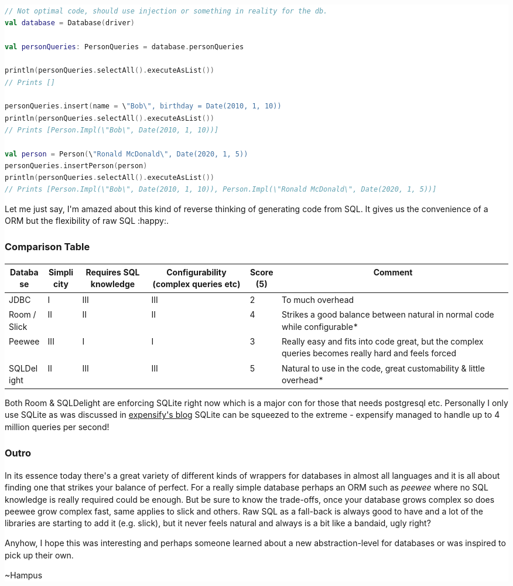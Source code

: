 ```kotlin
// Not optimal code, should use injection or something in reality for the db.
val database = Database(driver)

val personQueries: PersonQueries = database.personQueries

println(personQueries.selectAll().executeAsList())
// Prints []

personQueries.insert(name = \"Bob\", birthday = Date(2010, 1, 10))
println(personQueries.selectAll().executeAsList())
// Prints [Person.Impl(\"Bob\", Date(2010, 1, 10))]

val person = Person(\"Ronald McDonald\", Date(2020, 1, 5))
personQueries.insertPerson(person)
println(personQueries.selectAll().executeAsList())
// Prints [Person.Impl(\"Bob\", Date(2010, 1, 10)), Person.Impl(\"Ronald McDonald\", Date(2020, 1, 5))]
```

Let me just say, I'm amazed about this kind of reverse thinking of generating code from SQL. It gives us the convenience of a ORM but the flexibility of raw SQL :happy:. 

### Comparison Table

| Database     | Simplicity | Requires SQL knowledge | Configurability (complex queries etc) | Score (5) | Comment                                                      |
| ------------ | ---------- | ---------------------- | ------------------------------------- | --------- | ------------------------------------------------------------ |
| JDBC         | I          | III                    | III                                   | 2         | To much overhead                                             |
| Room / Slick | II         | II                     | II                                    | 4         | Strikes a good balance between natural in normal code while configurable* |
| Peewee       | III        | I                      | I                                     | 3         | Really easy and fits into code great, but the complex queries becomes really hard and feels forced |
| SQLDelight   | II         | III                    | III                                   | 5         | Natural to use in the code, great customability & little overhead* |

Both Room & SQLDelight are enforcing SQLite right now which is a major con for those that needs postgresql etc. Personally I only use SQLite as was discussed in [expensify's blog](https://blog.expensify.com/2018/01/08/scaling-sqlite-to-4m-qps-on-a-single-server/) SQLite can be squeezed to the extreme - expensify managed to handle up to 4 million queries per second!

### Outro

In its essence today there's a great variety of different kinds of wrappers for databases in almost all languages and it is all about finding one that strikes your balance of perfect. For a really simple database perhaps an ORM such as _peewee_ where no SQL knowledge is really required could be enough. But be sure to know the trade-offs, once your database grows complex so does peewee grow complex fast, same applies to slick and others. Raw SQL as a fall-back is always good to have and a lot of the libraries are starting to add it (e.g. slick), but it never feels natural and always is a bit like a bandaid, ugly right?

Anyhow, I hope this was interesting and perhaps someone learned about a new abstraction-level for databases or was inspired to pick up their own.

~Hampus
